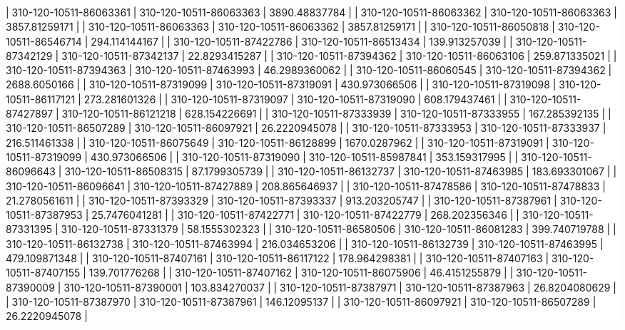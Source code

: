 | 310-120-10511-86063361 | 310-120-10511-86063363 | 3890.48837784 |
| 310-120-10511-86063362 | 310-120-10511-86063363 | 3857.81259171 |
| 310-120-10511-86063363 | 310-120-10511-86063362 | 3857.81259171 |
| 310-120-10511-86050818 | 310-120-10511-86546714 | 294.114144167 |
| 310-120-10511-87422786 | 310-120-10511-86513434 | 139.913257039 |
| 310-120-10511-87342129 | 310-120-10511-87342137 | 22.8293415287 |
| 310-120-10511-87394362 | 310-120-10511-86063106 | 259.871335021 |
| 310-120-10511-87394363 | 310-120-10511-87463993 | 46.2989360062 |
| 310-120-10511-86060545 | 310-120-10511-87394362 | 2688.6050166 |
| 310-120-10511-87319099 | 310-120-10511-87319091 | 430.973066506 |
| 310-120-10511-87319098 | 310-120-10511-86117121 | 273.281601326 |
| 310-120-10511-87319097 | 310-120-10511-87319090 | 608.179437461 |
| 310-120-10511-87427897 | 310-120-10511-86121218 | 628.154226691 |
| 310-120-10511-87333939 | 310-120-10511-87333955 | 167.285392135 |
| 310-120-10511-86507289 | 310-120-10511-86097921 | 26.2220945078 |
| 310-120-10511-87333953 | 310-120-10511-87333937 | 216.511461338 |
| 310-120-10511-86075649 | 310-120-10511-86128899 | 1670.0287962 |
| 310-120-10511-87319091 | 310-120-10511-87319099 | 430.973066506 |
| 310-120-10511-87319090 | 310-120-10511-85987841 | 353.159317995 |
| 310-120-10511-86096643 | 310-120-10511-86508315 | 87.1799305739 |
| 310-120-10511-86132737 | 310-120-10511-87463985 | 183.693301067 |
| 310-120-10511-86096641 | 310-120-10511-87427889 | 208.865646937 |
| 310-120-10511-87478586 | 310-120-10511-87478833 | 21.2780561611 |
| 310-120-10511-87393329 | 310-120-10511-87393337 | 913.203205747 |
| 310-120-10511-87387961 | 310-120-10511-87387953 | 25.7476041281 |
| 310-120-10511-87422771 | 310-120-10511-87422779 | 268.202356346 |
| 310-120-10511-87331395 | 310-120-10511-87331379 | 58.1555302323 |
| 310-120-10511-86580506 | 310-120-10511-86081283 | 399.740719788 |
| 310-120-10511-86132738 | 310-120-10511-87463994 | 216.034653206 |
| 310-120-10511-86132739 | 310-120-10511-87463995 | 479.109871348 |
| 310-120-10511-87407161 | 310-120-10511-86117122 | 178.964298381 |
| 310-120-10511-87407163 | 310-120-10511-87407155 | 139.701776268 |
| 310-120-10511-87407162 | 310-120-10511-86075906 | 46.4151255879 |
| 310-120-10511-87390009 | 310-120-10511-87390001 | 103.834270037 |
| 310-120-10511-87387971 | 310-120-10511-87387963 | 26.8204080629 |
| 310-120-10511-87387970 | 310-120-10511-87387961 | 146.12095137 |
| 310-120-10511-86097921 | 310-120-10511-86507289 | 26.2220945078 |